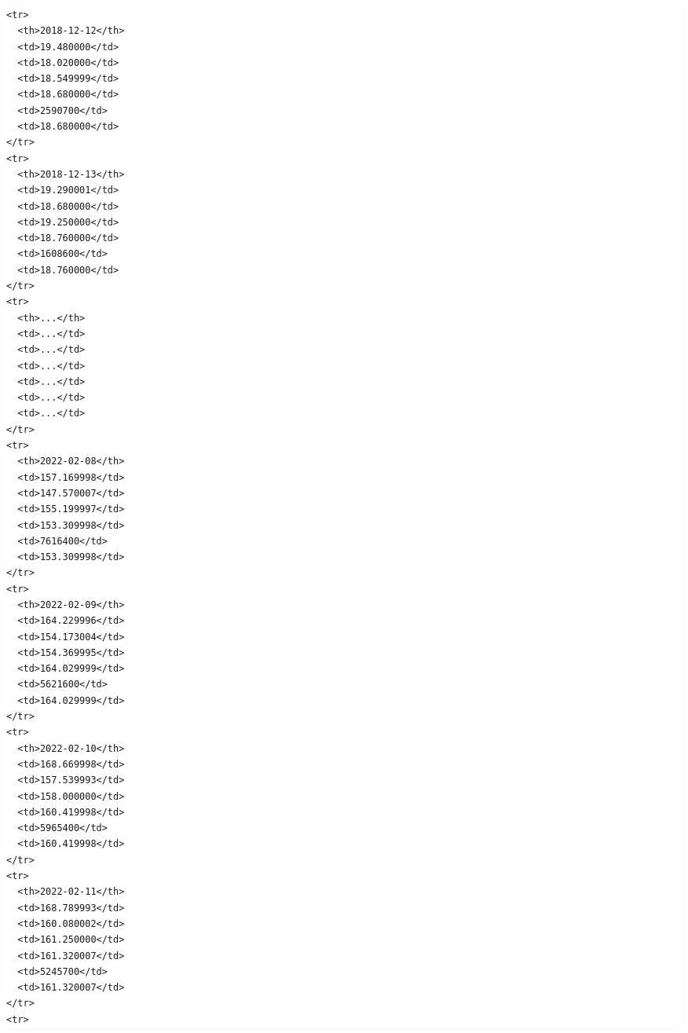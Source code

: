     <tr>
      <th>2018-12-12</th>
      <td>19.480000</td>
      <td>18.020000</td>
      <td>18.549999</td>
      <td>18.680000</td>
      <td>2590700</td>
      <td>18.680000</td>
    </tr>
    <tr>
      <th>2018-12-13</th>
      <td>19.290001</td>
      <td>18.680000</td>
      <td>19.250000</td>
      <td>18.760000</td>
      <td>1608600</td>
      <td>18.760000</td>
    </tr>
    <tr>
      <th>...</th>
      <td>...</td>
      <td>...</td>
      <td>...</td>
      <td>...</td>
      <td>...</td>
      <td>...</td>
    </tr>
    <tr>
      <th>2022-02-08</th>
      <td>157.169998</td>
      <td>147.570007</td>
      <td>155.199997</td>
      <td>153.309998</td>
      <td>7616400</td>
      <td>153.309998</td>
    </tr>
    <tr>
      <th>2022-02-09</th>
      <td>164.229996</td>
      <td>154.173004</td>
      <td>154.369995</td>
      <td>164.029999</td>
      <td>5621600</td>
      <td>164.029999</td>
    </tr>
    <tr>
      <th>2022-02-10</th>
      <td>168.669998</td>
      <td>157.539993</td>
      <td>158.000000</td>
      <td>160.419998</td>
      <td>5965400</td>
      <td>160.419998</td>
    </tr>
    <tr>
      <th>2022-02-11</th>
      <td>168.789993</td>
      <td>160.080002</td>
      <td>161.250000</td>
      <td>161.320007</td>
      <td>5245700</td>
      <td>161.320007</td>
    </tr>
    <tr>